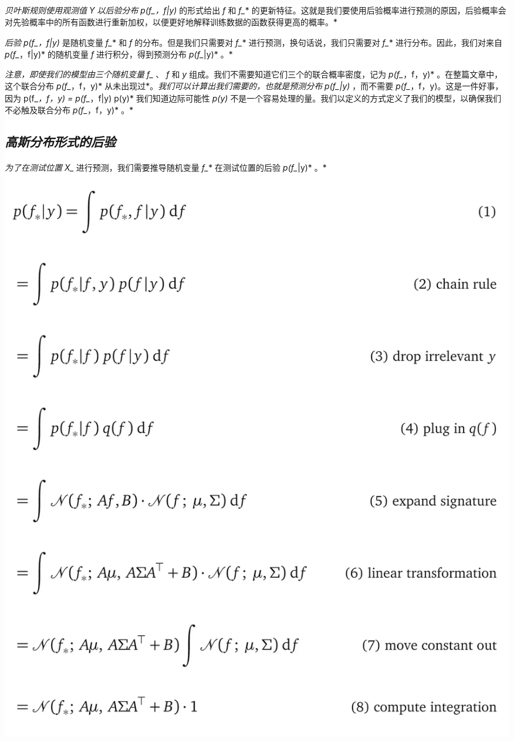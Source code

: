 *贝叶斯规则使用观测值 *Y* 以后验分布 *p(f_*，f|y)* 的形式给出 *f* 和 *f_** 的更新特征。这就是我们要使用后验概率进行预测的原因，后验概率会对先验概率中的所有函数进行重新加权，以便更好地解释训练数据的函数获得更高的概率。*

*后验 *p(f_*，f|y)* 是随机变量 *f_** 和 *f* 的分布。但是我们只需要对 *f_** 进行预测，换句话说，我们只需要对 *f_** 进行分布。因此，我们对来自 *p(f_*，f|y)* 的随机变量 *f* 进行积分，得到预测分布 *p(f_*|y)* 。*

*注意，即使我们的模型由三个随机变量 *f_** 、 *f* 和 *y* 组成。我们不需要知道它们三个的联合概率密度，记为 *p(f_*，f，y)* 。在整篇文章中，这个联合分布 *p(f_*，f，y)* 从未出现过*。*我们可以计算出我们需要的，也就是预测分布 *p(f_*|y)* ，而不需要 *p(f_*，f，y)。这是一件好事，因为 p(f_*，f，y) = p(f_*，f|y) p(y)* 我们知道边际可能性 *p(y)* 不是一个容易处理的量。我们以定义的方式定义了我们的模型，以确保我们不必触及联合分布 *p(f_*，f，y)* 。*

## *高斯分布形式的后验*

*为了在测试位置 *X_** 进行预测，我们需要推导随机变量 *f_** 在测试位置的后验 *p(f_*|y)* 。*

*![](img/ccd7996ab3c21fca21b2a31b47b7b1ae.png)*
